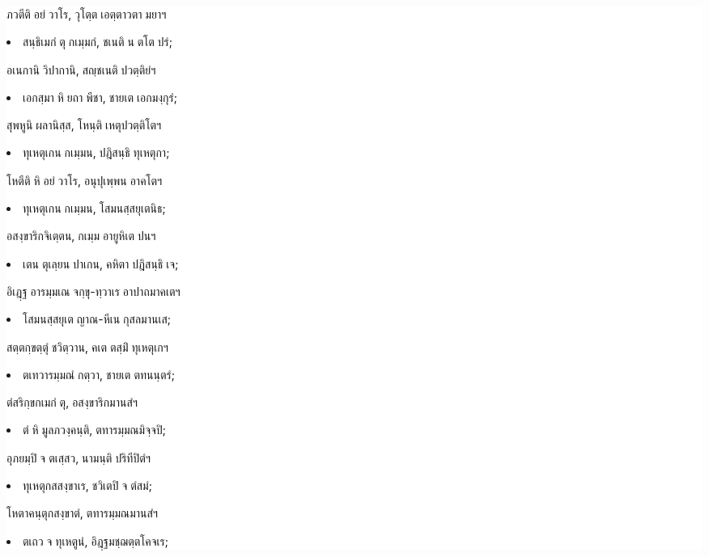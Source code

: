 ภวตีติ อยํ วาโร, วุโตฺต เอตฺตาวตา มยาฯ  
</li>
  
<li>
สนฺธิเมกํ ตุ กเมฺมกํ, ชเนติ น ตโต ปรํ;  
  
อเนกานิ วิปากานิ, สญฺชเนติ ปวตฺติยํฯ  
</li>
  
<li>
เอกสฺมา หิ ยถา พีชา, ชายเต เอกมงฺกุรํ;  
  
สุพหูนิ ผลานิสฺส, โหนฺติ เหตุปวตฺติโตฯ  
</li>
  
<li>
ทุเหตุเกน กเมฺมน, ปฎิสนฺธิ ทุเหตุกา;  
  
โหตีติ หิ อยํ วาโร, อนุปุเพฺพน อาคโตฯ  
</li>
  
<li>
ทุเหตุเกน กเมฺมน, โสมนสฺสยุเตนิธ;  
  
อสงฺขาริกจิเตฺตน, กเมฺม อายูหิเต ปนฯ  
</li>
  
<li>
เตน  
ตุเลฺยน ปาเกน, คหิตา ปฎิสนฺธิ เจ;  
  
อิเฎฺฐ อารมฺมเณ จกฺขุ-ทฺวาเร อาปาถมาคเตฯ  
</li>
  
<li>
โสมนสฺสยุเต ญาณ-หีเน กุสลมานเส;  
  
สตฺตกฺขตฺตุํ ชวิตฺวาน, คเต ตสฺมิํ ทุเหตุเกฯ  
</li>
  
<li>
ตเทวารมฺมณํ  
กตฺวา, ชายเต ตทนนฺตรํ;  
  
ตํสริกฺขกเมกํ ตุ, อสงฺขาริกมานสํฯ  
</li>
  
<li>
ตํ หิ มูลภวงฺคนฺติ, ตทารมฺมณมิจฺจปิ;  
  
อุภยมฺปิ จ ตเสฺสว, นามนฺติ ปริทีปิตํฯ  
</li>
  
<li>
ทุเหตุกสสงฺขาเร, ชวิเตปิ จ ตํสมํ;  
  
โหตาคนฺตุกสงฺขาตํ, ตทารมฺมณมานสํฯ  
</li>
  
<li>
ตเถว จ ทุเหตูนํ, อิฎฺฐมชฺฌตฺตโคจเร;  
  